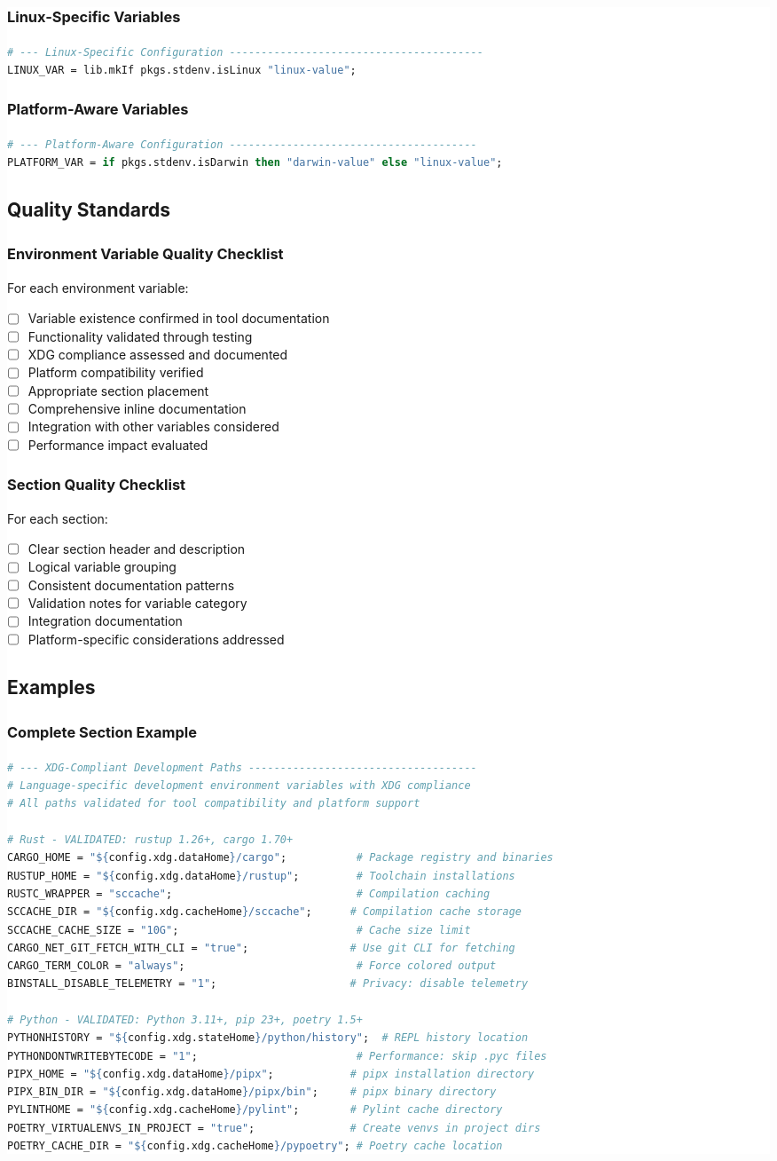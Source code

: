 ### Linux-Specific Variables
```nix
# --- Linux-Specific Configuration ----------------------------------------
LINUX_VAR = lib.mkIf pkgs.stdenv.isLinux "linux-value";
```

### Platform-Aware Variables
```nix
# --- Platform-Aware Configuration ---------------------------------------
PLATFORM_VAR = if pkgs.stdenv.isDarwin then "darwin-value" else "linux-value";
```

## Quality Standards

### Environment Variable Quality Checklist

For each environment variable:
- [ ] Variable existence confirmed in tool documentation
- [ ] Functionality validated through testing
- [ ] XDG compliance assessed and documented
- [ ] Platform compatibility verified
- [ ] Appropriate section placement
- [ ] Comprehensive inline documentation
- [ ] Integration with other variables considered
- [ ] Performance impact evaluated

### Section Quality Checklist

For each section:
- [ ] Clear section header and description
- [ ] Logical variable grouping
- [ ] Consistent documentation patterns
- [ ] Validation notes for variable category
- [ ] Integration documentation
- [ ] Platform-specific considerations addressed

## Examples

### Complete Section Example

```nix
# --- XDG-Compliant Development Paths ------------------------------------
# Language-specific development environment variables with XDG compliance
# All paths validated for tool compatibility and platform support

# Rust - VALIDATED: rustup 1.26+, cargo 1.70+
CARGO_HOME = "${config.xdg.dataHome}/cargo";           # Package registry and binaries
RUSTUP_HOME = "${config.xdg.dataHome}/rustup";         # Toolchain installations
RUSTC_WRAPPER = "sccache";                             # Compilation caching
SCCACHE_DIR = "${config.xdg.cacheHome}/sccache";      # Compilation cache storage
SCCACHE_CACHE_SIZE = "10G";                            # Cache size limit
CARGO_NET_GIT_FETCH_WITH_CLI = "true";                # Use git CLI for fetching
CARGO_TERM_COLOR = "always";                           # Force colored output
BINSTALL_DISABLE_TELEMETRY = "1";                     # Privacy: disable telemetry

# Python - VALIDATED: Python 3.11+, pip 23+, poetry 1.5+
PYTHONHISTORY = "${config.xdg.stateHome}/python/history";  # REPL history location
PYTHONDONTWRITEBYTECODE = "1";                         # Performance: skip .pyc files
PIPX_HOME = "${config.xdg.dataHome}/pipx";            # pipx installation directory
PIPX_BIN_DIR = "${config.xdg.dataHome}/pipx/bin";     # pipx binary directory
PYLINTHOME = "${config.xdg.cacheHome}/pylint";        # Pylint cache directory
POETRY_VIRTUALENVS_IN_PROJECT = "true";               # Create venvs in project dirs
POETRY_CACHE_DIR = "${config.xdg.cacheHome}/pypoetry"; # Poetry cache location
```